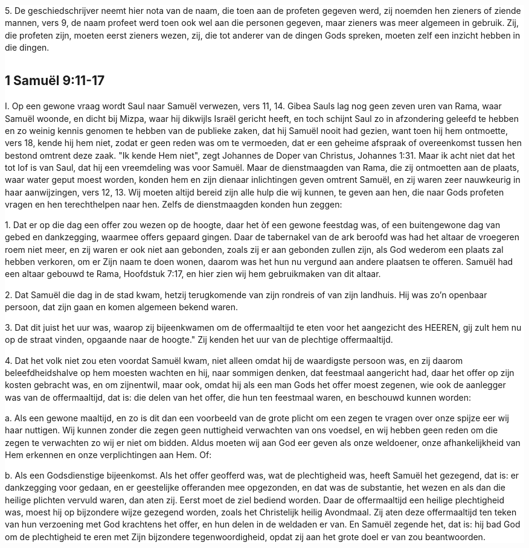 5\. De geschiedschrijver neemt hier nota van de naam, die toen aan de profeten gegeven werd, zij noemden hen zieners of ziende mannen, vers 9, de naam profeet werd toen ook wel aan die personen gegeven, maar zieners was meer algemeen in gebruik. Zij, die profeten zijn, moeten eerst zieners wezen, zij, die tot anderer van de dingen Gods spreken, moeten zelf een inzicht hebben in die dingen.

## 1 Samuël 9:11-17 

I. Op een gewone vraag wordt Saul naar Samuël verwezen, vers 11, 14. Gibea Sauls lag nog geen zeven uren van Rama, waar Samuël woonde, en dicht bij Mizpa, waar hij dikwijls Israël gericht heeft, en toch schijnt Saul zo in afzondering geleefd te hebben en zo weinig kennis genomen te hebben van de publieke zaken, dat hij Samuël nooit had gezien, want toen hij hem ontmoette, vers 18, kende hij hem niet, zodat er geen reden was om te vermoeden, dat er een geheime afspraak of overeenkomst tussen hen bestond omtrent deze zaak. "Ik kende Hem niet", zegt Johannes de Doper van Christus, Johannes 1:31. Maar ik acht niet dat het tot lof is van Saul, dat hij een vreemdeling was voor Samuël. Maar de dienstmaagden van Rama, die zij ontmoetten aan de plaats, waar water geput moest worden, konden hem en zijn dienaar inlichtingen geven omtrent Samuël, en zij waren zeer nauwkeurig in haar aanwijzingen, vers 12, 13. Wij moeten altijd bereid zijn alle hulp die wij kunnen, te geven aan hen, die naar Gods profeten vragen en hen terechthelpen naar hen. Zelfs de dienstmaagden konden hun zeggen:

1\. Dat er op die dag een offer zou wezen op de hoogte, daar het òf een gewone feestdag was, of een buitengewone dag van gebed en dankzegging, waarmee offers gepaard gingen. Daar de tabernakel van de ark beroofd was had het altaar de vroegeren roem niet meer, en zij waren er ook niet aan gebonden, zoals zij er aan gebonden zullen zijn, als God wederom een plaats zal hebben verkoren, om er Zijn naam te doen wonen, daarom was het hun nu vergund aan andere plaatsen te offeren. Samuël had een altaar gebouwd te Rama, Hoofdstuk 7:17, en hier zien wij hem gebruikmaken van dit altaar.

2\. Dat Samuël die dag in de stad kwam, hetzij terugkomende van zijn rondreis of van zijn landhuis. Hij was zo’n openbaar persoon, dat zijn gaan en komen algemeen bekend waren.

3\. Dat dit juist het uur was, waarop zij bijeenkwamen om de offermaaltijd te eten voor het aangezicht des HEEREN, gij zult hem nu op de straat vinden, opgaande naar de hoogte." Zij kenden het uur van de plechtige offermaaltijd.

4\. Dat het volk niet zou eten voordat Samuël kwam, niet alleen omdat hij de waardigste persoon was, en zij daarom beleefdheidshalve op hem moesten wachten en hij, naar sommigen denken, dat feestmaal aangericht had, daar het offer op zijn kosten gebracht was, en om zijnentwil, maar ook, omdat hij als een man Gods het offer moest zegenen, wie ook de aanlegger was van de offermaaltijd, dat is: die delen van het offer, die hun ten feestmaal waren, en beschouwd kunnen worden:

a. Als een gewone maaltijd, en zo is dit dan een voorbeeld van de grote plicht om een zegen te vragen over onze spijze eer wij haar nuttigen. Wij kunnen zonder die zegen geen nuttigheid verwachten van ons voedsel, en wij hebben geen reden om die zegen te verwachten zo wij er niet om bidden. Aldus moeten wij aan God eer geven als onze weldoener, onze afhankelijkheid van Hem erkennen en onze verplichtingen aan Hem. Of: 

b. Als een Godsdienstige bijeenkomst. Als het offer geofferd was, wat de plechtigheid was, heeft Samuël het gezegend, dat is: er dankzegging voor gedaan, en er geestelijke offeranden mee opgezonden, en dat was de substantie, het wezen en als dan die heilige plichten vervuld waren, dan aten zij. Eerst moet de ziel bediend worden. Daar de offermaaltijd een heilige plechtigheid was, moest hij op bijzondere wijze gezegend worden, zoals het Christelijk heilig Avondmaal. Zij aten deze offermaaltijd ten teken van hun verzoening met God krachtens het offer, en hun delen in de weldaden er van. En Samuël zegende het, dat is: hij bad God om de plechtigheid te eren met Zijn bijzondere tegenwoordigheid, opdat zij aan het grote doel er van zou beantwoorden. 

